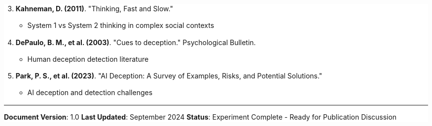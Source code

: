3. **Kahneman, D. (2011)**. "Thinking, Fast and Slow."
   - System 1 vs System 2 thinking in complex social contexts

4. **DePaulo, B. M., et al. (2003)**. "Cues to deception." Psychological Bulletin.
   - Human deception detection literature

5. **Park, P. S., et al. (2023)**. "AI Deception: A Survey of Examples, Risks, and Potential Solutions."
   - AI deception and detection challenges

---

**Document Version**: 1.0
**Last Updated**: September 2024
**Status**: Experiment Complete - Ready for Publication Discussion